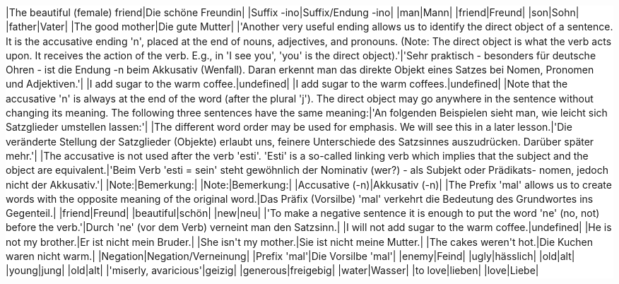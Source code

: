 |The beautiful (female) friend|Die schöne Freundin|
|Suffix -ino|Suffix/Endung -ino|
|man|Mann|
|friend|Freund|
|son|Sohn|
|father|Vater|
|The good mother|Die gute Mutter|
|'Another very useful ending allows us to identify the direct object of a sentence. It is the accusative ending 'n', placed at the end of nouns, adjectives, and pronouns. (Note: The direct object is what the verb acts upon. It receives the action of the verb. E.g., in 'I see you', 'you' is the direct object).'|'Sehr praktisch - besonders für deutsche Ohren - ist die Endung -n beim Akkusativ (Wenfall). Daran erkennt man das direkte Objekt eines Satzes bei Nomen, Pronomen und Adjektiven.'|
|I add sugar to the warm coffee.|undefined|
|I add sugar to the warm coffees.|undefined|
|Note that the accusative 'n' is always at the end of the word (after the plural 'j'). The direct object may go anywhere in the sentence without changing its meaning. The following three sentences have the same meaning:|'An folgenden Beispielen sieht man, wie leicht sich Satzglieder umstellen lassen:'|
|The different word order may be used for emphasis. We will see this in a later lesson.|'Die veränderte Stellung der Satzglieder (Objekte) erlaubt uns, feinere Unterschiede des Satzsinnes auszudrücken. Darüber später mehr.'|
|The accusative is not used after the verb 'esti'. 'Esti' is a so-called linking verb which implies that the subject and the object are equivalent.|'Beim Verb 'esti = sein' steht gewöhnlich der Nominativ (wer?) - als Subjekt oder Prädikats- nomen, jedoch nicht der Akkusativ.'|
|Note:|Bemerkung:|
|Note:|Bemerkung:|
|Accusative (-n)|Akkusativ (-n)|
|The Prefix 'mal' allows us to create words with the opposite meaning of the original word.|Das Präfix (Vorsilbe) 'mal' verkehrt die Bedeutung des Grundwortes ins Gegenteil.|
|friend|Freund|
|beautiful|schön|
|new|neu|
|'To make a negative sentence it is enough to put the word 'ne' (no, not) before the verb.'|Durch 'ne' (vor dem Verb) verneint man den Satzsinn.|
|I will not add sugar to the warm coffee.|undefined|
|He is not my brother.|Er ist nicht mein Bruder.|
|She isn't my mother.|Sie ist nicht meine Mutter.|
|The cakes weren't hot.|Die Kuchen waren nicht warm.|
|Negation|Negation/Verneinung|
|Prefix 'mal'|Die Vorsilbe 'mal'|
|enemy|Feind|
|ugly|hässlich|
|old|alt|
|young|jung|
|old|alt|
|'miserly, avaricious'|geizig|
|generous|freigebig|
|water|Wasser|
|to love|lieben|
|love|Liebe|